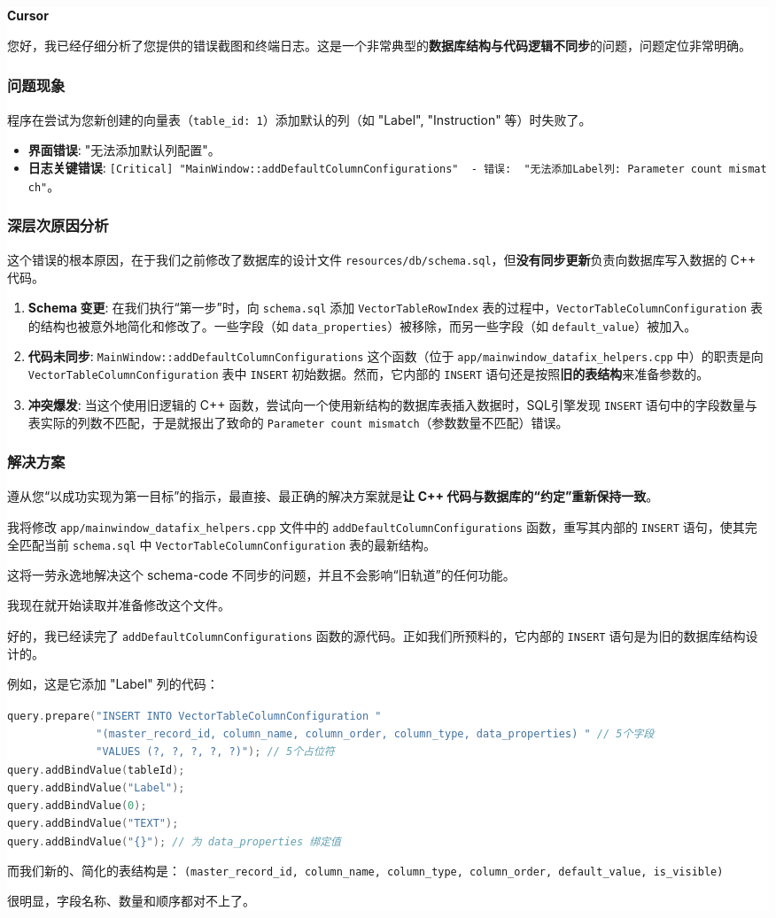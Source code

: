 
**Cursor**

您好，我已经仔细分析了您提供的错误截图和终端日志。这是一个非常典型的**数据库结构与代码逻辑不同步**的问题，问题定位非常明确。

### 问题现象

程序在尝试为您新创建的向量表（`table_id: 1`）添加默认的列（如 "Label", "Instruction" 等）时失败了。

*   **界面错误**: "无法添加默认列配置"。
*   **日志关键错误**: `[Critical] "MainWindow::addDefaultColumnConfigurations"  - 错误:  "无法添加Label列: Parameter count mismatch"`。

### 深层次原因分析

这个错误的根本原因，在于我们之前修改了数据库的设计文件 `resources/db/schema.sql`，但**没有同步更新**负责向数据库写入数据的 C++ 代码。

1.  **Schema 变更**: 在我们执行“第一步”时，向 `schema.sql` 添加 `VectorTableRowIndex` 表的过程中，`VectorTableColumnConfiguration` 表的结构也被意外地简化和修改了。一些字段（如 `data_properties`）被移除，而另一些字段（如 `default_value`）被加入。

2.  **代码未同步**: `MainWindow::addDefaultColumnConfigurations` 这个函数（位于 `app/mainwindow_datafix_helpers.cpp` 中）的职责是向 `VectorTableColumnConfiguration` 表中 `INSERT` 初始数据。然而，它内部的 `INSERT` 语句还是按照**旧的表结构**来准备参数的。

3.  **冲突爆发**: 当这个使用旧逻辑的 C++ 函数，尝试向一个使用新结构的数据库表插入数据时，SQL引擎发现 `INSERT` 语句中的字段数量与表实际的列数不匹配，于是就报出了致命的 `Parameter count mismatch`（参数数量不匹配）错误。

### 解决方案

遵从您“以成功实现为第一目标”的指示，最直接、最正确的解决方案就是**让 C++ 代码与数据库的“约定”重新保持一致**。

我将修改 `app/mainwindow_datafix_helpers.cpp` 文件中的 `addDefaultColumnConfigurations` 函数，重写其内部的 `INSERT` 语句，使其完全匹配当前 `schema.sql` 中 `VectorTableColumnConfiguration` 表的最新结构。

这将一劳永逸地解决这个 schema-code 不同步的问题，并且不会影响“旧轨道”的任何功能。

我现在就开始读取并准备修改这个文件。

好的，我已经读完了 `addDefaultColumnConfigurations` 函数的源代码。正如我们所预料的，它内部的 `INSERT` 语句是为旧的数据库结构设计的。

例如，这是它添加 "Label" 列的代码：
```cpp
query.prepare("INSERT INTO VectorTableColumnConfiguration "
              "(master_record_id, column_name, column_order, column_type, data_properties) " // 5个字段
              "VALUES (?, ?, ?, ?, ?)"); // 5个占位符
query.addBindValue(tableId);
query.addBindValue("Label");
query.addBindValue(0);
query.addBindValue("TEXT");
query.addBindValue("{}"); // 为 data_properties 绑定值
```

而我们新的、简化的表结构是：
`(master_record_id, column_name, column_type, column_order, default_value, is_visible)`

很明显，字段名称、数量和顺序都对不上了。
